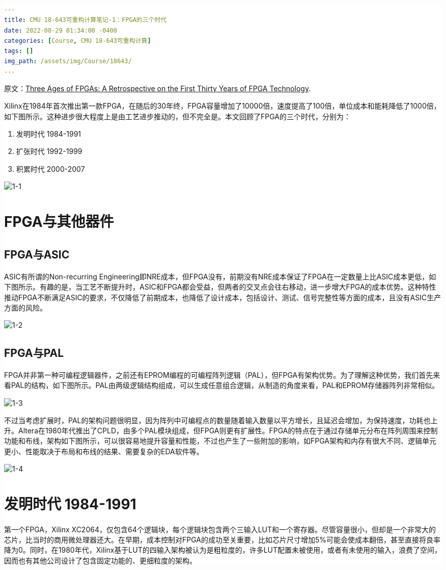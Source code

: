 ```yaml
---
title: CMU 18-643可重构计算笔记-1：FPGA的三个时代
date: 2022-08-29 01:34:00 -0400
categories: [Course, CMU 18-643可重构计算]
tags: []
img_path: /assets/img/Course/18643/
---
```


原文：[Three Ages of FPGAs: A Retrospective on the First Thirty Years of FPGA Technology](https://ieeexplore.ieee.org/abstract/document/7086413).

Xilinx在1984年首次推出第一款FPGA，在随后的30年终，FPGA容量增加了10000倍，速度提高了100倍，单位成本和能耗降低了1000倍，如下图所示。这种进步很大程度上是由工艺进步推动的，但不完全是。本文回顾了FPGA的三个时代，分别为：

1. 发明时代 1984-1991

1. 扩张时代 1992-1999

1. 积累时代 2000-2007

![1-1](1-1.png)

# FPGA与其他器件

## FPGA与ASIC

ASIC有所谓的Non-recurring Engineering即NRE成本，但FPGA没有，前期没有NRE成本保证了FPGA在一定数量上比ASIC成本更低，如下图所示。有趣的是，当工艺不断提升时，ASIC和FPGA都会受益，但两者的交叉点会往右移动，进一步增大FPGA的成本优势。这种特性推动FPGA不断满足ASIC的要求，不仅降低了前期成本，也降低了设计成本，包括设计、测试、信号完整性等方面的成本，且没有ASIC生产方面的风险。

![1-2](1-2.png)

## FPGA与PAL

FPGA并非第一种可编程逻辑器件，之前还有EPROM编程的可编程阵列逻辑（PAL），但FPGA有架构优势。为了理解这种优势，我们首先来看PAL的结构，如下图所示。PAL由两级逻辑结构组成，可以生成任意组合逻辑，从制造的角度来看，PAL和EPROM存储器阵列非常相似。

![1-3](1-3.png)

不过当考虑扩展时，PAL的架构问题很明显，因为阵列中可编程点的数量随着输入数量以平方增长，且延迟会增加，为保持速度，功耗也上升。Altera在1980年代推出了CPLD，由多个PAL模块组成，但FPGA则更有扩展性。FPGA的特点在于通过存储单元分布在阵列周围来控制功能和布线，架构如下图所示，可以很容易地提升容量和性能，不过也产生了一些附加的影响，如FPGA架构和内存有很大不同、逻辑单元更小、性能取决于布局和布线的结果、需要复杂的EDA软件等。

![1-4](1-4.png)

# 发明时代 1984-1991

第一个FPGA，Xilinx XC2064，仅包含64个逻辑块，每个逻辑块包含两个三输入LUT和一个寄存器。尽管容量很小，但却是一个非常大的芯片，比当时的商用微处理器还大。在早期，成本控制对FPGA的成功至关重要，比如芯片尺寸增加5%可能会使成本翻倍，甚至直接将良率降为0。同时，在1980年代，Xilinx基于LUT的四输入架构被认为是粗粒度的，许多LUT配置未被使用，或者有未使用的输入，浪费了空间，因而也有其他公司设计了包含固定功能的、更细粒度的架构。
